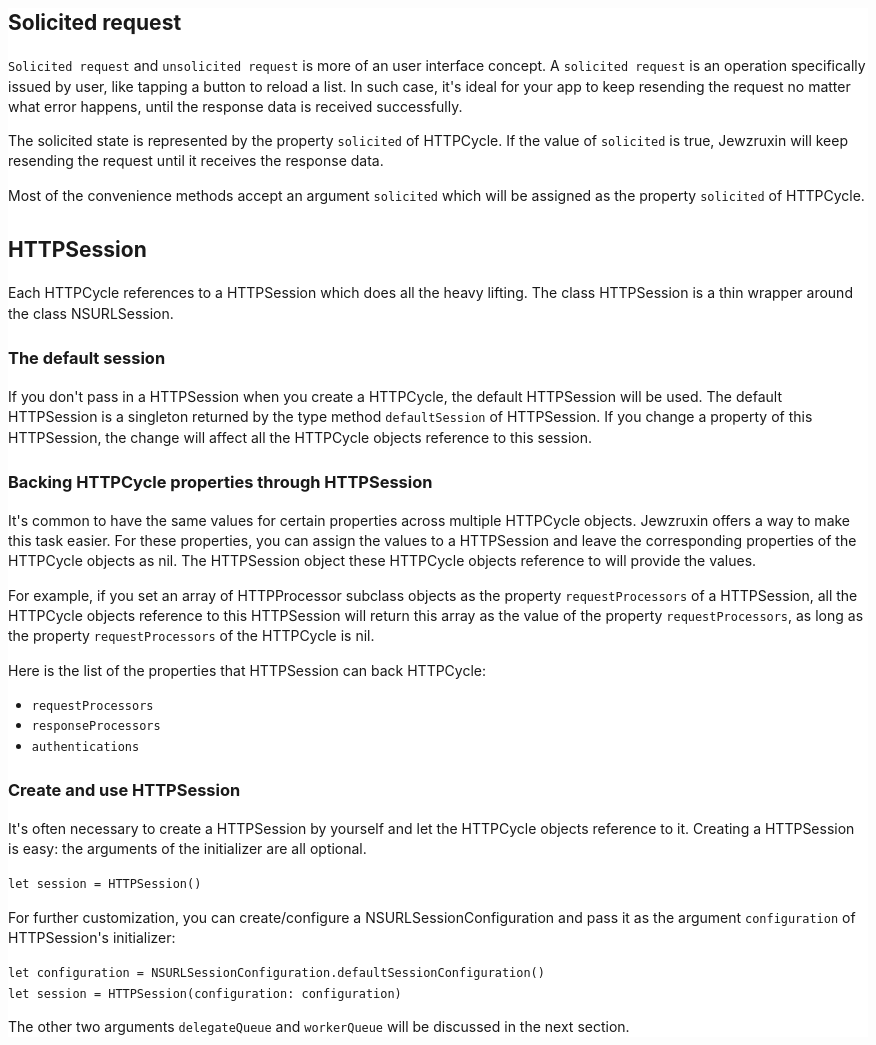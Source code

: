 Solicited request
----
`Solicited request` and `unsolicited request` is more of an user interface
concept. A `solicited request` is an operation specifically issued by user,
like tapping a button to reload a list. In such case, it's ideal for your app to keep resending the request no matter what error happens, until the response data is received successfully.

The solicited state is represented by the property `solicited` of HTTPCycle. If the value of `solicited` is true, Jewzruxin will keep resending the request until it receives the response data.

Most of the convenience methods accept an argument `solicited` which will be assigned as the property `solicited` of HTTPCycle.

HTTPSession
----
Each HTTPCycle references to a HTTPSession which does all the heavy lifting. The class HTTPSession is a thin wrapper around the class NSURLSession.

### The default session
If you don't pass in a HTTPSession when you create a HTTPCycle, the default HTTPSession will be used. The default HTTPSession is a singleton returned by the type method `defaultSession` of HTTPSession. If you change a property of this HTTPSession, the change will affect all the HTTPCycle objects reference to this session.

### Backing HTTPCycle properties through HTTPSession
It's common to have the same values for certain properties across multiple HTTPCycle objects. Jewzruxin offers a way to make this task easier. For these
properties, you can assign the values to a HTTPSession and leave the corresponding properties of the HTTPCycle objects as nil. The HTTPSession object these HTTPCycle objects reference to will provide the values.

For example, if you set an array of HTTPProcessor subclass objects as the property `requestProcessors` of a HTTPSession, all the HTTPCycle objects reference to this HTTPSession will return this array as the value of the property `requestProcessors`, as long as the property `requestProcessors` of the HTTPCycle is nil.

Here is the list of the properties that HTTPSession can back HTTPCycle:
* `requestProcessors`
* `responseProcessors`
* `authentications`

### Create and use HTTPSession
It's often necessary to create a HTTPSession by yourself and let the HTTPCycle objects reference to it. Creating a HTTPSession is easy: the arguments of the initializer are all optional.
```
let session = HTTPSession()
```

For further customization, you can create/configure a NSURLSessionConfiguration and pass it as the argument `configuration` of HTTPSession's initializer:

```
let configuration = NSURLSessionConfiguration.defaultSessionConfiguration()
let session = HTTPSession(configuration: configuration)
```
The other two arguments `delegateQueue` and `workerQueue` will be discussed in the next section.
